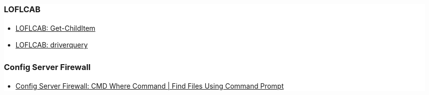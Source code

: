 ### LOFLCAB

- [LOFLCAB: Get-ChildItem](https://lofl-project.github.io/loflcab/Cmdlets/Get-ChildItem/)

- [LOFLCAB: driverquery](https://lofl-project.github.io/loflcab/Binaries/driverquery/)

### Config Server Firewall

- [Config Server Firewall: CMD Where Command | Find Files Using Command Prompt](https://www.configserverfirewall.com/windows-10/cmd-where-command/)
